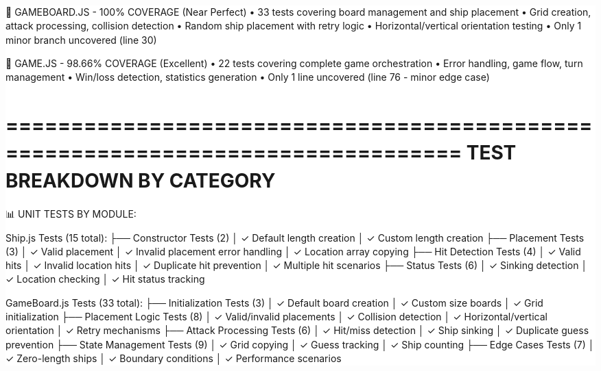 🎯 GAMEBOARD.JS - 100% COVERAGE (Near Perfect)
   • 33 tests covering board management and ship placement
   • Grid creation, attack processing, collision detection
   • Random ship placement with retry logic
   • Horizontal/vertical orientation testing
   • Only 1 minor branch uncovered (line 30)

🎯 GAME.JS - 98.66% COVERAGE (Excellent)
   • 22 tests covering complete game orchestration
   • Error handling, game flow, turn management
   • Win/loss detection, statistics generation
   • Only 1 line uncovered (line 76 - minor edge case)

================================================================================
TEST BREAKDOWN BY CATEGORY
================================================================================

📊 UNIT TESTS BY MODULE:

Ship.js Tests (15 total):
├── Constructor Tests (2)
│   ✓ Default length creation
│   ✓ Custom length creation
├── Placement Tests (3)
│   ✓ Valid placement
│   ✓ Invalid placement error handling
│   ✓ Location array copying
├── Hit Detection Tests (4)
│   ✓ Valid hits
│   ✓ Invalid location hits
│   ✓ Duplicate hit prevention
│   ✓ Multiple hit scenarios
├── Status Tests (6)
│   ✓ Sinking detection
│   ✓ Location checking
│   ✓ Hit status tracking

GameBoard.js Tests (33 total):
├── Initialization Tests (3)
│   ✓ Default board creation
│   ✓ Custom size boards
│   ✓ Grid initialization
├── Placement Logic Tests (8)
│   ✓ Valid/invalid placements
│   ✓ Collision detection
│   ✓ Horizontal/vertical orientation
│   ✓ Retry mechanisms
├── Attack Processing Tests (6)
│   ✓ Hit/miss detection
│   ✓ Ship sinking
│   ✓ Duplicate guess prevention
├── State Management Tests (9)
│   ✓ Grid copying
│   ✓ Guess tracking
│   ✓ Ship counting
├── Edge Cases Tests (7)
│   ✓ Zero-length ships
│   ✓ Boundary conditions
│   ✓ Performance scenarios
